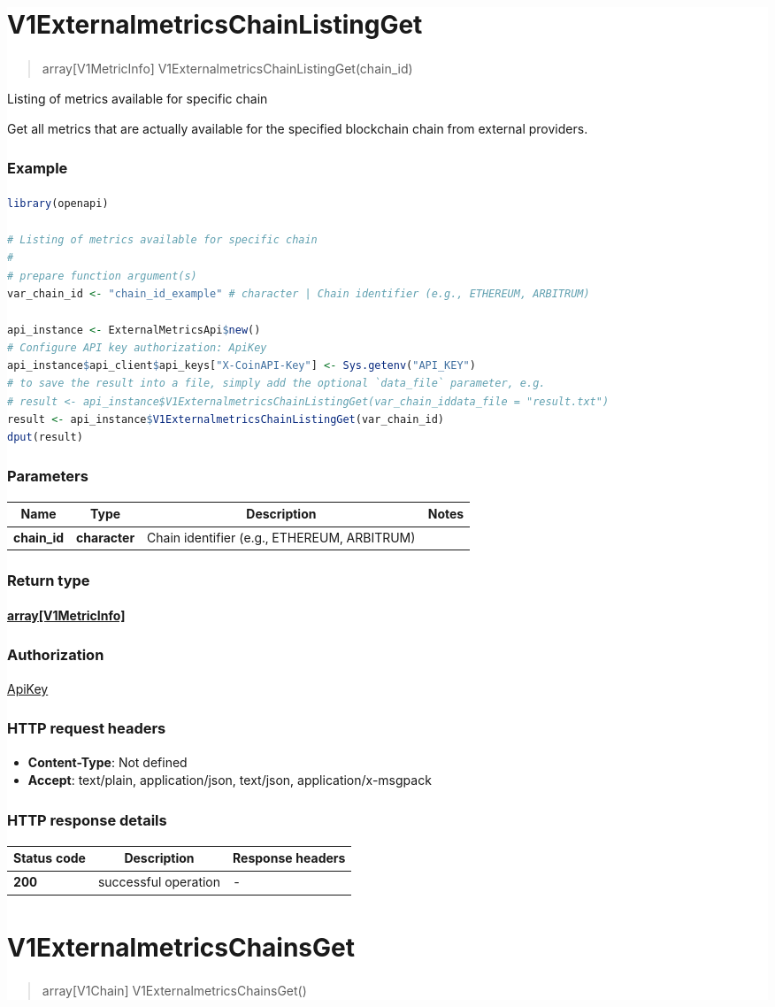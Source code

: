# **V1ExternalmetricsChainListingGet**
> array[V1MetricInfo] V1ExternalmetricsChainListingGet(chain_id)

Listing of metrics available for specific chain

Get all metrics that are actually available for the specified blockchain chain from external providers.

### Example
```R
library(openapi)

# Listing of metrics available for specific chain
#
# prepare function argument(s)
var_chain_id <- "chain_id_example" # character | Chain identifier (e.g., ETHEREUM, ARBITRUM)

api_instance <- ExternalMetricsApi$new()
# Configure API key authorization: ApiKey
api_instance$api_client$api_keys["X-CoinAPI-Key"] <- Sys.getenv("API_KEY")
# to save the result into a file, simply add the optional `data_file` parameter, e.g.
# result <- api_instance$V1ExternalmetricsChainListingGet(var_chain_iddata_file = "result.txt")
result <- api_instance$V1ExternalmetricsChainListingGet(var_chain_id)
dput(result)
```

### Parameters

Name | Type | Description  | Notes
------------- | ------------- | ------------- | -------------
 **chain_id** | **character**| Chain identifier (e.g., ETHEREUM, ARBITRUM) | 

### Return type

[**array[V1MetricInfo]**](v1.MetricInfo.md)

### Authorization

[ApiKey](../README.md#ApiKey)

### HTTP request headers

 - **Content-Type**: Not defined
 - **Accept**: text/plain, application/json, text/json, application/x-msgpack

### HTTP response details
| Status code | Description | Response headers |
|-------------|-------------|------------------|
| **200** | successful operation |  -  |

# **V1ExternalmetricsChainsGet**
> array[V1Chain] V1ExternalmetricsChainsGet()
